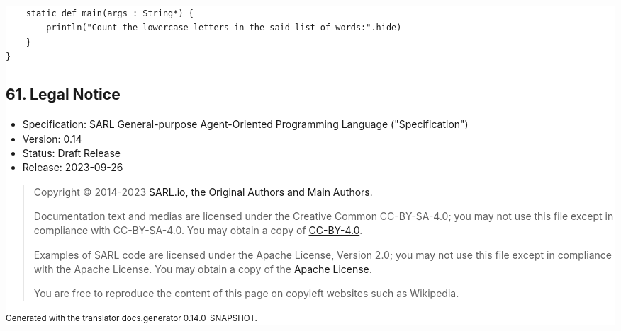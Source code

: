 ```sarl
	static def main(args : String*) {
		println("Count the lowercase letters in the said list of words:".hide)
	}
}
```




## 61. Legal Notice

* Specification: SARL General-purpose Agent-Oriented Programming Language ("Specification")
* Version: 0.14
* Status: Draft Release
* Release: 2023-09-26

> Copyright &copy; 2014-2023 [SARL.io, the Original Authors and Main Authors](https://www.sarl.io/about/index.html).
>
> Documentation text and medias are licensed under the Creative Common CC-BY-SA-4.0;
> you may not use this file except in compliance with CC-BY-SA-4.0.
> You may obtain a copy of [CC-BY-4.0](https://creativecommons.org/licenses/by-sa/4.0/deed.en).
>
> Examples of SARL code are licensed under the Apache License, Version 2.0;
> you may not use this file except in compliance with the Apache License.
> You may obtain a copy of the [Apache License](http://www.apache.org/licenses/LICENSE-2.0).
>
> You are free to reproduce the content of this page on copyleft websites such as Wikipedia.

<small>Generated with the translator docs.generator 0.14.0-SNAPSHOT.</small>
